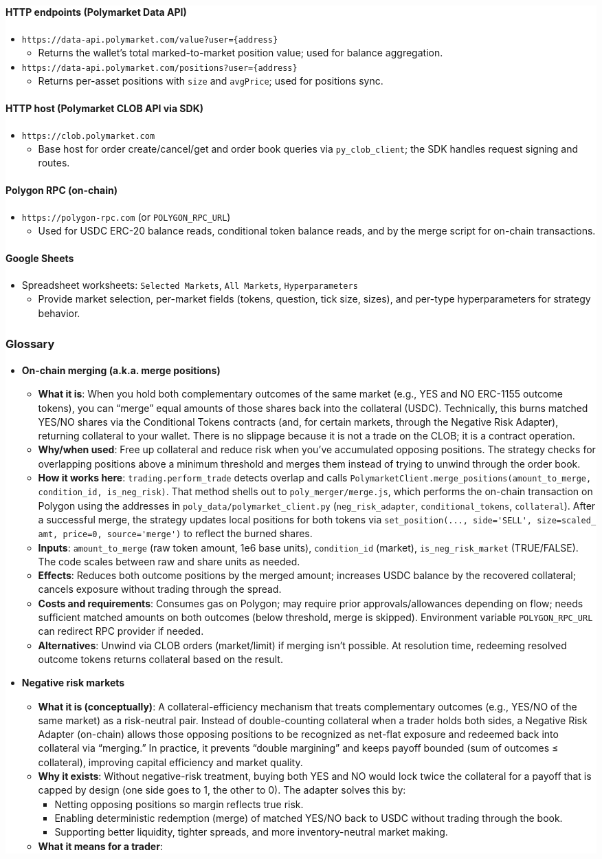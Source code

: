 #### HTTP endpoints (Polymarket Data API)
- `https://data-api.polymarket.com/value?user={address}`
  - Returns the wallet’s total marked-to-market position value; used for balance aggregation.
- `https://data-api.polymarket.com/positions?user={address}`
  - Returns per-asset positions with `size` and `avgPrice`; used for positions sync.

#### HTTP host (Polymarket CLOB API via SDK)
- `https://clob.polymarket.com`
  - Base host for order create/cancel/get and order book queries via `py_clob_client`; the SDK handles request signing and routes.

#### Polygon RPC (on-chain)
- `https://polygon-rpc.com` (or `POLYGON_RPC_URL`)
  - Used for USDC ERC-20 balance reads, conditional token balance reads, and by the merge script for on-chain transactions.

#### Google Sheets
- Spreadsheet worksheets: `Selected Markets`, `All Markets`, `Hyperparameters`
  - Provide market selection, per-market fields (tokens, question, tick size, sizes), and per-type hyperparameters for strategy behavior.

### Glossary

- **On-chain merging (a.k.a. merge positions)**
  - **What it is**: When you hold both complementary outcomes of the same market (e.g., YES and NO ERC-1155 outcome tokens), you can “merge” equal amounts of those shares back into the collateral (USDC). Technically, this burns matched YES/NO shares via the Conditional Tokens contracts (and, for certain markets, through the Negative Risk Adapter), returning collateral to your wallet. There is no slippage because it is not a trade on the CLOB; it is a contract operation.
  - **Why/when used**: Free up collateral and reduce risk when you’ve accumulated opposing positions. The strategy checks for overlapping positions above a minimum threshold and merges them instead of trying to unwind through the order book.
  - **How it works here**: `trading.perform_trade` detects overlap and calls `PolymarketClient.merge_positions(amount_to_merge, condition_id, is_neg_risk)`. That method shells out to `poly_merger/merge.js`, which performs the on-chain transaction on Polygon using the addresses in `poly_data/polymarket_client.py` (`neg_risk_adapter`, `conditional_tokens`, `collateral`). After a successful merge, the strategy updates local positions for both tokens via `set_position(..., side='SELL', size=scaled_amt, price=0, source='merge')` to reflect the burned shares.
  - **Inputs**: `amount_to_merge` (raw token amount, 1e6 base units), `condition_id` (market), `is_neg_risk_market` (TRUE/FALSE). The code scales between raw and share units as needed.
  - **Effects**: Reduces both outcome positions by the merged amount; increases USDC balance by the recovered collateral; cancels exposure without trading through the spread.
  - **Costs and requirements**: Consumes gas on Polygon; may require prior approvals/allowances depending on flow; needs sufficient matched amounts on both outcomes (below threshold, merge is skipped). Environment variable `POLYGON_RPC_URL` can redirect RPC provider if needed.
  - **Alternatives**: Unwind via CLOB orders (market/limit) if merging isn’t possible. At resolution time, redeeming resolved outcome tokens returns collateral based on the result.

- **Negative risk markets**
  - **What it is (conceptually)**: A collateral-efficiency mechanism that treats complementary outcomes (e.g., YES/NO of the same market) as a risk-neutral pair. Instead of double-counting collateral when a trader holds both sides, a Negative Risk Adapter (on-chain) allows those opposing positions to be recognized as net-flat exposure and redeemed back into collateral via “merging.” In practice, it prevents “double margining” and keeps payoff bounded (sum of outcomes ≤ collateral), improving capital efficiency and market quality.
  - **Why it exists**: Without negative-risk treatment, buying both YES and NO would lock twice the collateral for a payoff that is capped by design (one side goes to 1, the other to 0). The adapter solves this by:
    - Netting opposing positions so margin reflects true risk.
    - Enabling deterministic redemption (merge) of matched YES/NO back to USDC without trading through the book.
    - Supporting better liquidity, tighter spreads, and more inventory-neutral market making.
  - **What it means for a trader**: